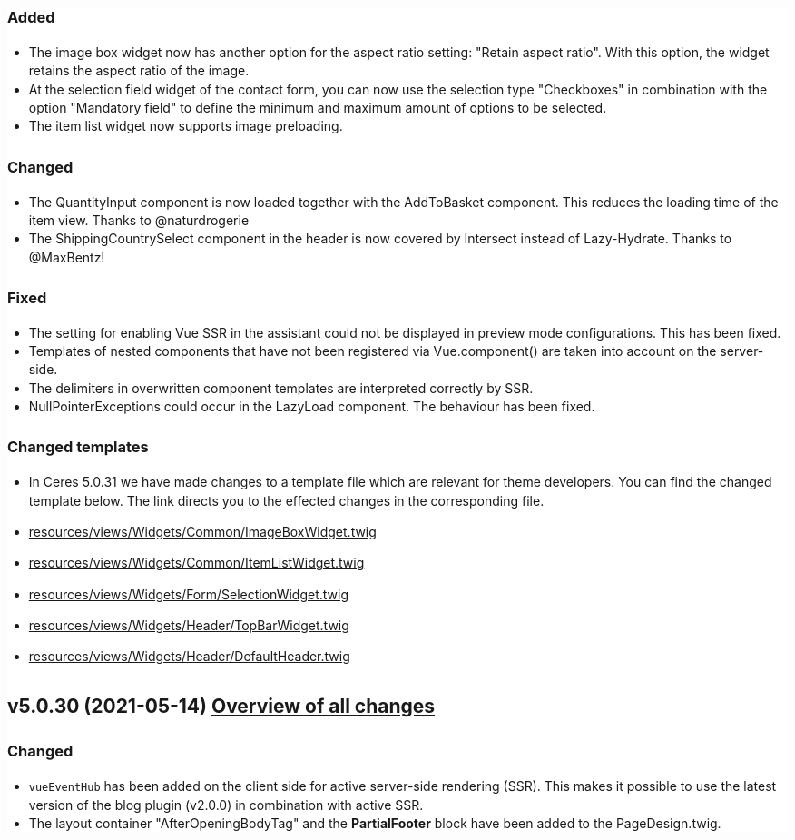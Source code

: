 ### Added

- The image box widget now has another option for the aspect ratio setting: "Retain aspect ratio". With this option, the widget retains the aspect ratio of the image.
- At the selection field widget of the contact form, you can now use the selection type "Checkboxes" in combination with the option "Mandatory field" to define the minimum and maximum amount of options to be selected.
- The item list widget now supports image preloading.

### Changed

- The QuantityInput component is now loaded together with the AddToBasket component. This reduces the loading time of the item view. Thanks to @naturdrogerie
- The ShippingCountrySelect component in the header is now covered by Intersect instead of Lazy-Hydrate. Thanks to @MaxBentz!

### Fixed

- The setting for enabling Vue SSR in the assistant could not be displayed in preview mode configurations. This has been fixed.
- Templates of nested components that have not been registered via Vue.component() are taken into account on the server-side.
- The delimiters in overwritten component templates are interpreted correctly by SSR.
- NullPointerExceptions could occur in the LazyLoad component. The behaviour has been fixed.

### Changed templates

- In Ceres 5.0.31 we have made changes to a template file which are relevant for theme developers. You can find the changed template below. The link directs you to the effected changes in the corresponding file.
  
- [resources/views/Widgets/Common/ImageBoxWidget.twig](https://github.com/plentymarkets/plugin-ceres/pull/2856/files#diff-9f438954b9f177761379a8b382eea014077ec743060583796ac4f9aaed3d3003)
- [resources/views/Widgets/Common/ItemListWidget.twig](https://github.com/plentymarkets/plugin-ceres/pull/2862/files#diff-56e4aca5195c81e2f933daaf2a1d1397fcd1e72844a24d75155dcab09e4cb0ee)
- [resources/views/Widgets/Form/SelectionWidget.twig](https://github.com/plentymarkets/plugin-ceres/pull/2855/files#diff-87084c109a175d99c3284c8dc3de606d3ef045d10aa519da1acf7530c5b36fc0)
- [resources/views/Widgets/Header/TopBarWidget.twig](https://github.com/plentymarkets/plugin-ceres/pull/2851/files#diff-2696f6a2e31a39130c691133b3d6fdf30b218a6bdbbd0717433c835d060c3f66) 
- [resources/views/Widgets/Header/DefaultHeader.twig](https://github.com/plentymarkets/plugin-ceres/pull/2851/files#diff-19f0c0c56118a0d17212318a2cf8c6e113276dc4c61779c2317b2e7a0976db31)

## v5.0.30 (2021-05-14) <a href="https://github.com/plentymarkets/plugin-ceres/compare/5.0.29...5.0.30" target="_blank" rel="noopener"><b>Overview of all changes</b></a>

### Changed

- `vueEventHub` has been added on the client side for active server-side rendering (SSR). This makes it possible to use the latest version of the blog plugin (v2.0.0) in combination with active SSR.
- The layout container "AfterOpeningBodyTag" and the **PartialFooter** block have been added to the PageDesign.twig.

